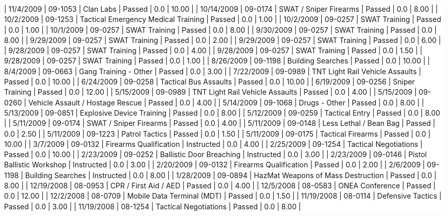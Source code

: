 | 11/4/2009 | 09-1053 | Clan Labs | Passed | 0.0 | 10.00 |
| 10/14/2009 | 09-0174 | SWAT / Sniper Firearms | Passed | 0.0 | 8.00 |
| 10/2/2009 | 09-1253 | Tactical Emergency Medical Training | Passed | 0.0 | 1.00 |
| 10/2/2009 | 09-0257 | SWAT Training | Passed | 0.0 | 1.00 |
| 10/1/2009 | 09-0257 | SWAT Training | Passed | 0.0 | 8.00 |
| 9/30/2009 | 09-0257 | SWAT Training | Passed | 0.0 | 8.00 |
| 9/29/2009 | 09-0257 | SWAT Training | Passed | 0.0 | 2.00 |
| 9/29/2009 | 09-0257 | SWAT Training | Passed | 0.0 | 6.00 |
| 9/28/2009 | 09-0257 | SWAT Training | Passed | 0.0 | 4.00 |
| 9/28/2009 | 09-0257 | SWAT Training | Passed | 0.0 | 1.50 |
| 9/28/2009 | 09-0257 | SWAT Training | Passed | 0.0 | 1.00 |
| 8/26/2009 | 09-1198 | Building Searches | Passed | 0.0 | 10.00 |
| 8/4/2009 | 09-0663 | Gang Training - Other | Passed | 0.0 | 3.00 |
| 7/22/2009 | 09-0989 | TNT Light Rail Vehicle Assaults | Passed | 0.0 | 10.00 |
| 6/24/2009 | 09-0258 | Tactical Bus Assaults | Passed | 0.0 | 10.00 |
| 6/19/2009 | 09-0256 | Sniper Training | Passed | 0.0 | 12.00 |
| 5/15/2009 | 09-0989 | TNT Light Rail Vehicle Assaults | Passed | 0.0 | 4.00 |
| 5/15/2009 | 09-0260 | Vehicle Assault / Hostage Rescue | Passed | 0.0 | 4.00 |
| 5/14/2009 | 09-1068 | Drugs - Other | Passed | 0.0 | 8.00 |
| 5/13/2009 | 09-0851 | Explosive Device Training | Passed | 0.0 | 8.00 |
| 5/12/2009 | 09-0259 | Tactical Entry | Passed | 0.0 | 8.00 |
| 5/11/2009 | 09-0174 | SWAT / Sniper Firearms | Passed | 0.0 | 4.00 |
| 5/11/2009 | 09-0148 | Less Lethal / Bean Bag | Passed | 0.0 | 2.50 |
| 5/11/2009 | 09-1223 | Patrol Tactics | Passed | 0.0 | 1.50 |
| 5/11/2009 | 09-0175 | Tactical Firearms | Passed | 0.0 | 10.00 |
| 3/7/2009 | 09-0132 | Firearms Qualification | Instructed | 0.0 | 4.00 |
| 2/25/2009 | 09-1254 | Tactical Negotiations | Passed | 0.0 | 10.00 |
| 2/23/2009 | 09-0252 | Ballistic Door Breaching | Instructed | 0.0 | 3.00 |
| 2/23/2009 | 09-0146 | Pistol Ballistic Workshop | Instructed | 0.0 | 3.00 |
| 2/20/2009 | 09-0132 | Firearms Qualification | Passed | 0.0 | 2.00 |
| 2/6/2009 | 09-1198 | Building Searches | Instructed | 0.0 | 8.00 |
| 1/28/2009 | 09-0894 | HazMat  Weapons of Mass Destruction | Passed | 0.0 | 8.00 |
| 12/19/2008 | 08-0953 | CPR / First Aid / AED | Passed | 0.0 | 4.00 |
| 12/5/2008 | 08-0583 | ONEA Conference | Passed | 0.0 | 12.00 |
| 12/2/2008 | 08-0709 | Mobile Data Terminal (MDT) | Passed | 0.0 | 1.50 |
| 11/19/2008 | 08-0114 | Defensive Tactics | Passed | 0.0 | 3.00 |
| 11/19/2008 | 08-1254 | Tactical Negotiations | Passed | 0.0 | 8.00 |